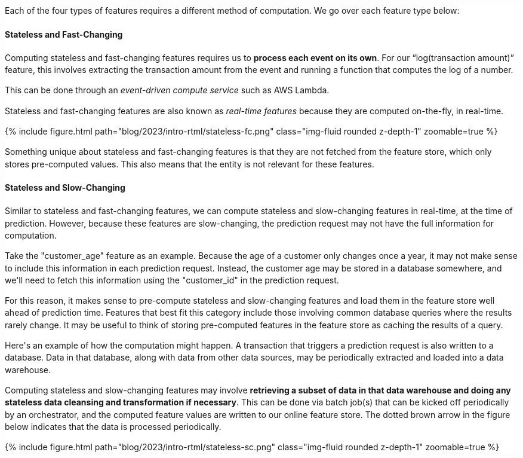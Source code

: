 Each of the four types of features requires a different method of computation. We go over each feature type below:


#### Stateless and Fast-Changing

Computing stateless and fast-changing features requires us to **process each event on its own**. For our “log(transaction amount)” feature, this involves extracting the transaction amount from the event and running a function that computes the log of a number.

This can be done through an _event-driven compute service_ such as AWS Lambda.

Stateless and fast-changing features are also known as _real-time features_ because they are computed on-the-fly, in real-time.


<div class="row mt-3">
    <div class="col-sm mt-3 mt-md-0">
        {% include figure.html path="blog/2023/intro-rtml/stateless-fc.png" class="img-fluid rounded z-depth-1" zoomable=true %}
    </div>
</div>

Something unique about stateless and fast-changing features is that they are not fetched from the feature store, which only stores pre-computed values. This also means that the entity is not relevant for these features.


#### Stateless and Slow-Changing

Similar to stateless and fast-changing features, we can compute stateless and slow-changing features in real-time, at the time of prediction. However, because these features are slow-changing, the prediction request may not have the full information for computation.

Take the "customer_age" feature as an example. Because the age of a customer only changes once a year, it may not make sense to include this information in each prediction request. Instead, the customer age may be stored in a database somewhere, and we'll need to fetch this information using the "customer_id" in the prediction request.

For this reason, it makes sense to pre-compute stateless and slow-changing features and load them in the feature store well ahead of prediction time. Features that best fit this category include those involving common database queries where the results rarely change. It may be useful to think of storing pre-computed features in the feature store as caching the results of a query.

Here's an example of how the computation might happen. A transaction that triggers a prediction request is also written to a database. Data in that database, along with data from other data sources, may be periodically extracted and loaded into a data warehouse.

Computing stateless and slow-changing features may involve **retrieving a subset of data in that data warehouse and doing any stateless data cleansing and transformation if necessary**. This can be done via batch job(s) that can be kicked off periodically by an orchestrator, and the computed feature values are written to our online feature store. The dotted brown arrow in the figure below indicates that the data is processed periodically.


<div class="row mt-3">
    <div class="col-sm mt-3 mt-md-0">
        {% include figure.html path="blog/2023/intro-rtml/stateless-sc.png" class="img-fluid rounded z-depth-1" zoomable=true %}
    </div>
</div>

